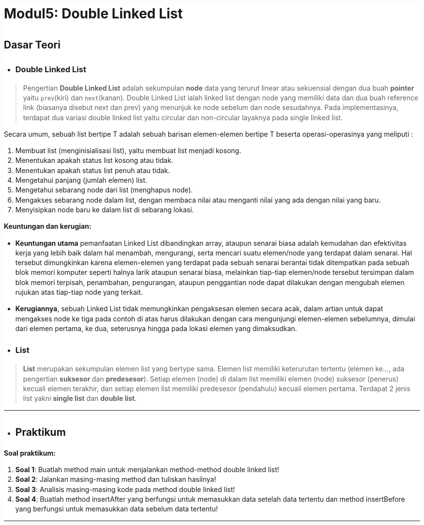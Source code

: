 # Modul5: Double Linked List

## Dasar Teori

- ###  Double Linked List

> Pengertian **Double Linked List** adalah sekumpulan **node** data yang terurut linear atau sekuensial dengan dua buah **pointer** yaitu `prev`(kiri) dan `next`(kanan).
Double Linked List ialah linked list dengan node yang memiliki data dan dua buah reference link (biasanya disebut next dan prev) yang menunjuk ke node sebelum dan node sesudahnya. Pada implementasinya, terdapat dua variasi double linked list yaitu circular dan non-circular layaknya pada single linked list.

Secara umum, sebuah list bertipe T adalah sebuah barisan elemen-elemen bertipe T beserta operasi-operasinya yang meliputi :
1. Membuat list (menginisialisasi list), yaitu membuat list menjadi kosong.
2. Menentukan apakah status list kosong atau tidak.
3. Menentukan apakah status list penuh atau tidak.
4. Mengetahui panjang (jumlah elemen) list.
5. Mengetahui sebarang node dari list (menghapus node).
6. Mengakses sebarang node dalam list, dengan membaca nilai atau menganti nilai yang ada dengan nilai yang baru.
7. Menyisipkan node baru ke dalam list di sebarang lokasi.

**Keuntungan dan kerugian:**

- **Keuntungan utama** pemanfaatan Linked List dibandingkan array, ataupun senarai biasa adalah kemudahan dan efektivitas kerja yang lebih baik dalam hal menambah, mengurangi, serta mencari suatu elemen/node yang terdapat dalam senarai. Hal tersebut dimungkinkan karena elemen-elemen yang terdapat pada sebuah senarai berantai tidak ditempatkan pada sebuah blok memori komputer seperti halnya larik ataupun senarai biasa, melainkan tiap-tiap elemen/node tersebut tersimpan dalam blok memori terpisah, penambahan, pengurangan, ataupun penggantian node dapat dilakukan dengan mengubah elemen rujukan atas tiap-tiap node yang terkait.

- **Kerugiannya**, sebuah Linked List tidak memungkinkan pengaksesan elemen secara acak, dalam artian untuk dapat mengakses node ke tiga pada contoh di atas harus dilakukan dengan cara mengunjungi elemen-elemen sebelumnya, dimulai dari elemen pertama, ke dua, seterusnya hingga pada lokasi elemen yang dimaksudkan.


- ### List

> **List** merupakan sekumpulan elemen list yang bertype sama. Elemen list memiliki keterurutan tertentu (elemen ke..., ada pengertian **suksesor** dan **predesesor**). Setiap elemen (node) di dalam list memiliki elemen (node) suksesor (penerus) kecuali elemen terakhir, dan setiap elemen list memiliki predesesor (pendahulu) kecuali elemen pertama. Terdapat 2 jenis list yakni **single list** dan **double list**.

---
- ## Praktikum

**Soal praktikum:**
1. **Soal 1**:  Buatlah method main untuk menjalankan method-method double linked list!
2. **Soal 2**:  Jalankan masing-masing method dan tuliskan hasilnya!
3. **Soal 3**:  Analisis masing-masing kode pada method double linked list!
4. **Soal 4**:  Buatlah method insertAfter yang berfungsi untuk memasukkan data setelah data tertentu dan method insertBefore yang berfungsi untuk memasukkan data sebelum data tertentu!

---